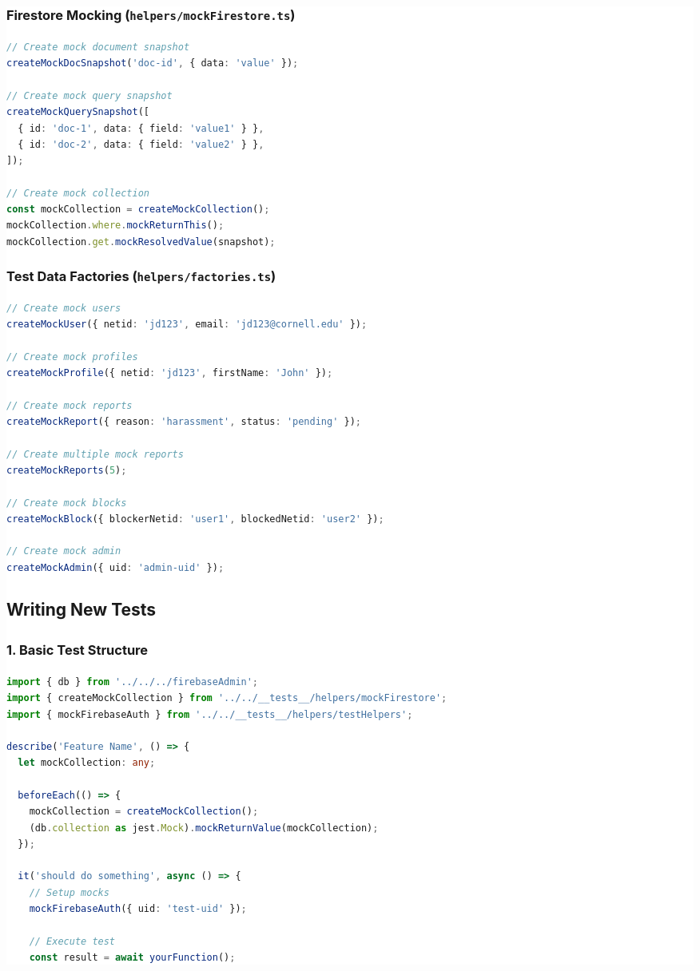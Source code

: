 ### Firestore Mocking (`helpers/mockFirestore.ts`)

```typescript
// Create mock document snapshot
createMockDocSnapshot('doc-id', { data: 'value' });

// Create mock query snapshot
createMockQuerySnapshot([
  { id: 'doc-1', data: { field: 'value1' } },
  { id: 'doc-2', data: { field: 'value2' } },
]);

// Create mock collection
const mockCollection = createMockCollection();
mockCollection.where.mockReturnThis();
mockCollection.get.mockResolvedValue(snapshot);
```

### Test Data Factories (`helpers/factories.ts`)

```typescript
// Create mock users
createMockUser({ netid: 'jd123', email: 'jd123@cornell.edu' });

// Create mock profiles
createMockProfile({ netid: 'jd123', firstName: 'John' });

// Create mock reports
createMockReport({ reason: 'harassment', status: 'pending' });

// Create multiple mock reports
createMockReports(5);

// Create mock blocks
createMockBlock({ blockerNetid: 'user1', blockedNetid: 'user2' });

// Create mock admin
createMockAdmin({ uid: 'admin-uid' });
```

## Writing New Tests

### 1. Basic Test Structure

```typescript
import { db } from '../../../firebaseAdmin';
import { createMockCollection } from '../../__tests__/helpers/mockFirestore';
import { mockFirebaseAuth } from '../../__tests__/helpers/testHelpers';

describe('Feature Name', () => {
  let mockCollection: any;

  beforeEach(() => {
    mockCollection = createMockCollection();
    (db.collection as jest.Mock).mockReturnValue(mockCollection);
  });

  it('should do something', async () => {
    // Setup mocks
    mockFirebaseAuth({ uid: 'test-uid' });

    // Execute test
    const result = await yourFunction();

```
